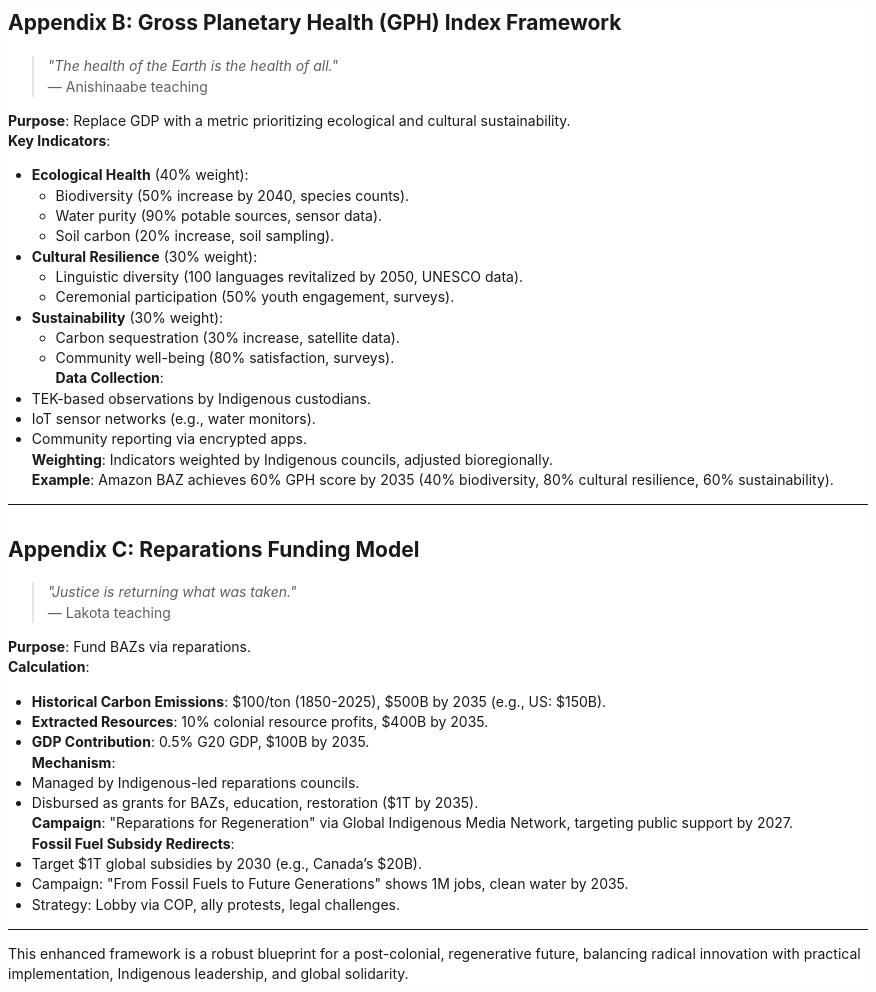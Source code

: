 
## Appendix B: Gross Planetary Health (GPH) Index Framework
> *"The health of the Earth is the health of all."*  
> — Anishinaabe teaching

**Purpose**: Replace GDP with a metric prioritizing ecological and cultural sustainability.  
**Key Indicators**:  
- **Ecological Health** (40% weight):  
  - Biodiversity (50% increase by 2040, species counts).  
  - Water purity (90% potable sources, sensor data).  
  - Soil carbon (20% increase, soil sampling).  
- **Cultural Resilience** (30% weight):  
  - Linguistic diversity (100 languages revitalized by 2050, UNESCO data).  
  - Ceremonial participation (50% youth engagement, surveys).  
- **Sustainability** (30% weight):  
  - Carbon sequestration (30% increase, satellite data).  
  - Community well-being (80% satisfaction, surveys).  
**Data Collection**:  
- TEK-based observations by Indigenous custodians.  
- IoT sensor networks (e.g., water monitors).  
- Community reporting via encrypted apps.  
**Weighting**: Indicators weighted by Indigenous councils, adjusted bioregionally.  
**Example**: Amazon BAZ achieves 60% GPH score by 2035 (40% biodiversity, 80% cultural resilience, 60% sustainability).

---

## Appendix C: Reparations Funding Model
> *"Justice is returning what was taken."*  
> — Lakota teaching

**Purpose**: Fund BAZs via reparations.  
**Calculation**:  
- **Historical Carbon Emissions**: $100/ton (1850-2025), $500B by 2035 (e.g., US: $150B).  
- **Extracted Resources**: 10% colonial resource profits, $400B by 2035.  
- **GDP Contribution**: 0.5% G20 GDP, $100B by 2035.  
**Mechanism**:  
- Managed by Indigenous-led reparations councils.  
- Disbursed as grants for BAZs, education, restoration ($1T by 2035).  
**Campaign**: "Reparations for Regeneration" via Global Indigenous Media Network, targeting public support by 2027.  
**Fossil Fuel Subsidy Redirects**:  
- Target $1T global subsidies by 2030 (e.g., Canada’s $20B).  
- Campaign: "From Fossil Fuels to Future Generations" shows 1M jobs, clean water by 2035.  
- Strategy: Lobby via COP, ally protests, legal challenges.

---

This enhanced framework is a robust blueprint for a post-colonial, regenerative future, balancing radical innovation with practical implementation, Indigenous leadership, and global solidarity.